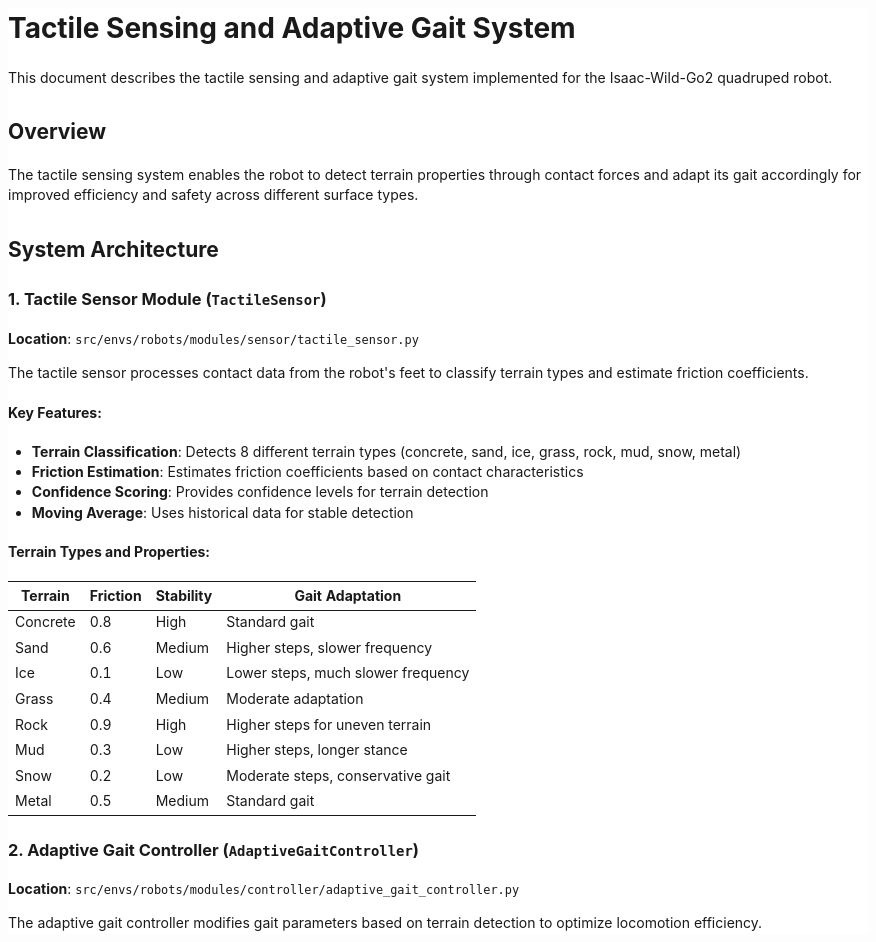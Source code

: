 # Tactile Sensing and Adaptive Gait System

This document describes the tactile sensing and adaptive gait system implemented for the Isaac-Wild-Go2 quadruped robot.

## Overview

The tactile sensing system enables the robot to detect terrain properties through contact forces and adapt its gait accordingly for improved efficiency and safety across different surface types.

## System Architecture

### 1. Tactile Sensor Module (`TactileSensor`)

**Location**: `src/envs/robots/modules/sensor/tactile_sensor.py`

The tactile sensor processes contact data from the robot's feet to classify terrain types and estimate friction coefficients.

#### Key Features:
- **Terrain Classification**: Detects 8 different terrain types (concrete, sand, ice, grass, rock, mud, snow, metal)
- **Friction Estimation**: Estimates friction coefficients based on contact characteristics
- **Confidence Scoring**: Provides confidence levels for terrain detection
- **Moving Average**: Uses historical data for stable detection

#### Terrain Types and Properties:
| Terrain | Friction | Stability | Gait Adaptation |
|---------|----------|-----------|-----------------|
| Concrete | 0.8 | High | Standard gait |
| Sand | 0.6 | Medium | Higher steps, slower frequency |
| Ice | 0.1 | Low | Lower steps, much slower frequency |
| Grass | 0.4 | Medium | Moderate adaptation |
| Rock | 0.9 | High | Higher steps for uneven terrain |
| Mud | 0.3 | Low | Higher steps, longer stance |
| Snow | 0.2 | Low | Moderate steps, conservative gait |
| Metal | 0.5 | Medium | Standard gait |

### 2. Adaptive Gait Controller (`AdaptiveGaitController`)

**Location**: `src/envs/robots/modules/controller/adaptive_gait_controller.py`

The adaptive gait controller modifies gait parameters based on terrain detection to optimize locomotion efficiency.
